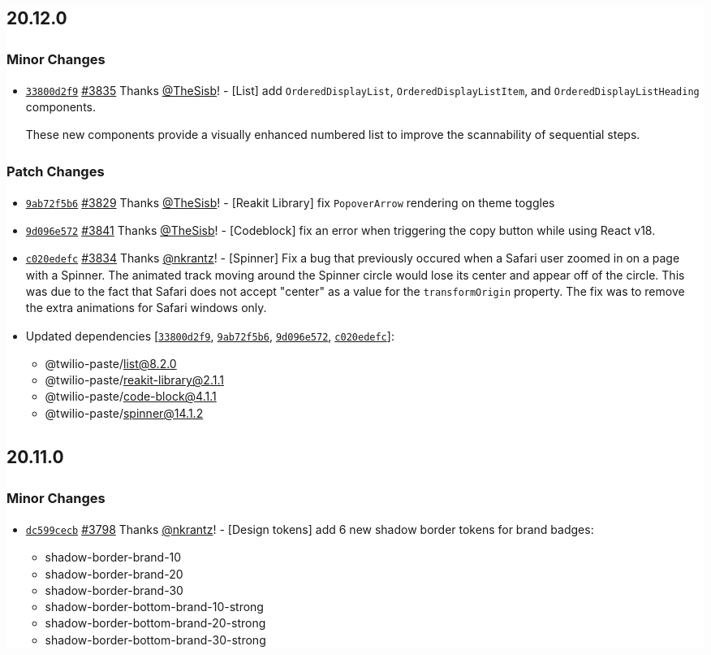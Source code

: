 ## 20.12.0

### Minor Changes

- [`33800d2f9`](https://github.com/twilio-labs/paste/commit/33800d2f9a07114793ab9daa0e52baa4ca2df686) [#3835](https://github.com/twilio-labs/paste/pull/3835) Thanks [@TheSisb](https://github.com/TheSisb)! - [List] add `OrderedDisplayList`, `OrderedDisplayListItem`, and `OrderedDisplayListHeading` components.

  These new components provide a visually enhanced numbered list to improve the scannability of sequential steps.

### Patch Changes

- [`9ab72f5b6`](https://github.com/twilio-labs/paste/commit/9ab72f5b6f84b3c7100c5dee51b6c6d9a80fbc6c) [#3829](https://github.com/twilio-labs/paste/pull/3829) Thanks [@TheSisb](https://github.com/TheSisb)! - [Reakit Library] fix `PopoverArrow` rendering on theme toggles

* [`9d096e572`](https://github.com/twilio-labs/paste/commit/9d096e5722c236df9cde766efb9c00318c79dba5) [#3841](https://github.com/twilio-labs/paste/pull/3841) Thanks [@TheSisb](https://github.com/TheSisb)! - [Codeblock] fix an error when triggering the copy button while using React v18.

- [`c020edefc`](https://github.com/twilio-labs/paste/commit/c020edefcf15f5cb227e79248702e2a72be82e88) [#3834](https://github.com/twilio-labs/paste/pull/3834) Thanks [@nkrantz](https://github.com/nkrantz)! - [Spinner] Fix a bug that previously occured when a Safari user zoomed in on a page with a Spinner. The animated track moving around the Spinner circle would lose its center and appear off of the circle. This was due to the fact that Safari does not accept "center" as a value for the `transformOrigin` property. The fix was to remove the extra animations for Safari windows only.

- Updated dependencies [[`33800d2f9`](https://github.com/twilio-labs/paste/commit/33800d2f9a07114793ab9daa0e52baa4ca2df686), [`9ab72f5b6`](https://github.com/twilio-labs/paste/commit/9ab72f5b6f84b3c7100c5dee51b6c6d9a80fbc6c), [`9d096e572`](https://github.com/twilio-labs/paste/commit/9d096e5722c236df9cde766efb9c00318c79dba5), [`c020edefc`](https://github.com/twilio-labs/paste/commit/c020edefcf15f5cb227e79248702e2a72be82e88)]:
  - @twilio-paste/list@8.2.0
  - @twilio-paste/reakit-library@2.1.1
  - @twilio-paste/code-block@4.1.1
  - @twilio-paste/spinner@14.1.2

## 20.11.0

### Minor Changes

- [`dc599cecb`](https://github.com/twilio-labs/paste/commit/dc599cecbb044a06f61cfd3714e22b2d6e0be5aa) [#3798](https://github.com/twilio-labs/paste/pull/3798) Thanks [@nkrantz](https://github.com/nkrantz)! - [Design tokens] add 6 new shadow border tokens for brand badges:

  - shadow-border-brand-10
  - shadow-border-brand-20
  - shadow-border-brand-30
  - shadow-border-bottom-brand-10-strong
  - shadow-border-bottom-brand-20-strong
  - shadow-border-bottom-brand-30-strong
